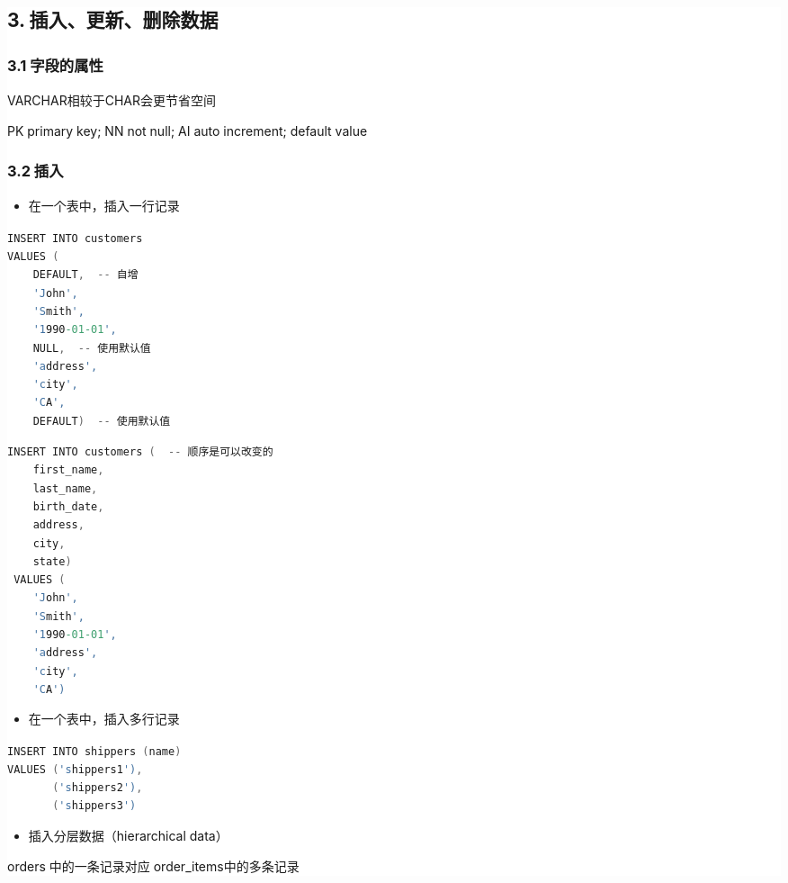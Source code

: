 ## 3. 插入、更新、删除数据

### 3.1 字段的属性

VARCHAR相较于CHAR会更节省空间

PK primary key; NN not null; AI auto increment; default value

### 3.2 插入

- 在一个表中，插入一行记录
```s
INSERT INTO customers
VALUES (
    DEFAULT,  -- 自增
    'John', 
    'Smith', 
    '1990-01-01', 
    NULL,  -- 使用默认值
    'address',
    'city',
    'CA',
    DEFAULT)  -- 使用默认值
```

```s
INSERT INTO customers (  -- 顺序是可以改变的
    first_name,
    last_name,
    birth_date,
    address,
    city,
    state)
 VALUES (
    'John', 
    'Smith', 
    '1990-01-01', 
    'address',
    'city',
    'CA')
```

- 在一个表中，插入多行记录

```s
INSERT INTO shippers (name)
VALUES ('shippers1'),
       ('shippers2'),
       ('shippers3')
```

- 插入分层数据（hierarchical data）

orders 中的一条记录对应 order_items中的多条记录
